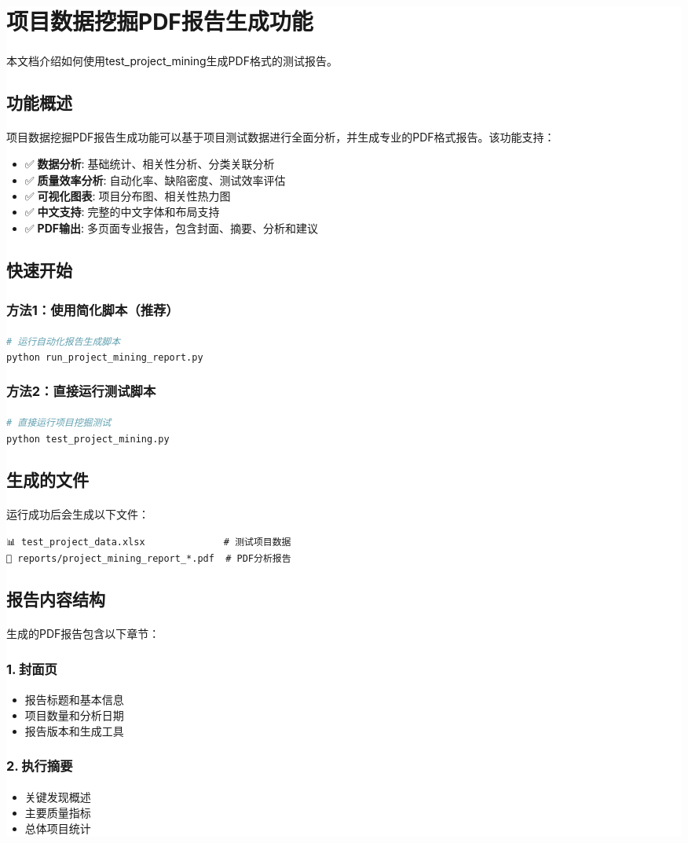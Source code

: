 # 项目数据挖掘PDF报告生成功能

本文档介绍如何使用test_project_mining生成PDF格式的测试报告。

## 功能概述

项目数据挖掘PDF报告生成功能可以基于项目测试数据进行全面分析，并生成专业的PDF格式报告。该功能支持：

- ✅ **数据分析**: 基础统计、相关性分析、分类关联分析
- ✅ **质量效率分析**: 自动化率、缺陷密度、测试效率评估
- ✅ **可视化图表**: 项目分布图、相关性热力图
- ✅ **中文支持**: 完整的中文字体和布局支持
- ✅ **PDF输出**: 多页面专业报告，包含封面、摘要、分析和建议

## 快速开始

### 方法1：使用简化脚本（推荐）

```bash
# 运行自动化报告生成脚本
python run_project_mining_report.py
```

### 方法2：直接运行测试脚本

```bash
# 直接运行项目挖掘测试
python test_project_mining.py
```

## 生成的文件

运行成功后会生成以下文件：

```
📊 test_project_data.xlsx              # 测试项目数据
📄 reports/project_mining_report_*.pdf  # PDF分析报告
```

## 报告内容结构

生成的PDF报告包含以下章节：

### 1. 封面页
- 报告标题和基本信息
- 项目数量和分析日期
- 报告版本和生成工具

### 2. 执行摘要
- 关键发现概述
- 主要质量指标
- 总体项目统计
